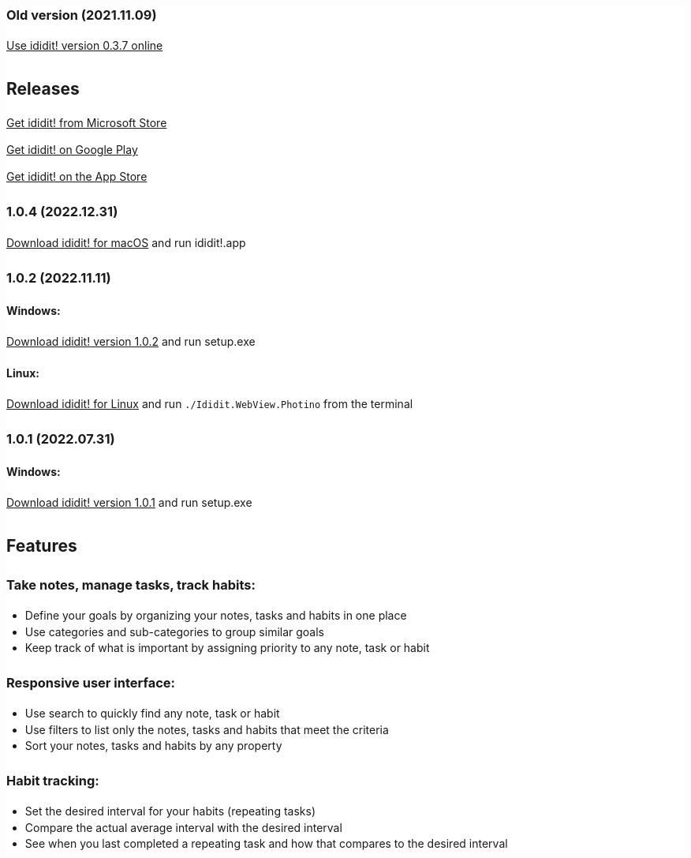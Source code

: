### Old version (2021.11.09)

[Use ididit! version 0.3.7 online](https://old.ididit.today)

## Releases

[Get ididit! from Microsoft Store](https://apps.microsoft.com/store/detail/ididit/9P5L0K28XWM3)

[Get ididit! on Google Play](https://play.google.com/store/apps/details?id=com.jinjinov.ididit)

[Get ididit! on the App Store](https://apps.apple.com/us/app/ididit-habit-tracker/id1659289949)

### 1.0.4 (2022.12.31)

[Download ididit! for macOS](https://ididit.today/download/ididit!.app.zip) and run ididit!.app

### 1.0.2 (2022.11.11)

#### Windows:

[Download ididit! version 1.0.2](https://ididit.today/download/ididit.1.0.2.zip) and run setup.exe

#### Linux:

[Download ididit! for Linux](https://ididit.today/download/ididit.linux.1.0.2.zip) and run `./Ididit.WebView.Photino` from the terminal

### 1.0.1 (2022.07.31)

#### Windows:

[Download ididit! version 1.0.1](https://ididit.today/download/ididit.1.0.1.zip) and run setup.exe

## Features

### Take notes, manage tasks, track habits:

*   Define your goals by organizing your notes, tasks and habits in one place
*   Use categories and sub-categories to group similar goals
*   Keep track of what is important by assigning priority to any note, task or habit

### Responsive user interface:

*   Use search to quickly find any note, task or habit
*   Use filters to list only the notes, tasks and habits that meet the criteria
*   Sort your notes, tasks and habits by any property

### Habit tracking:

*   Set the desired interval for your habits (repeating tasks)
*   Compare the actual average interval with the desired interval
*   See when you last completed a repeating task and how that compares to the desired interval
